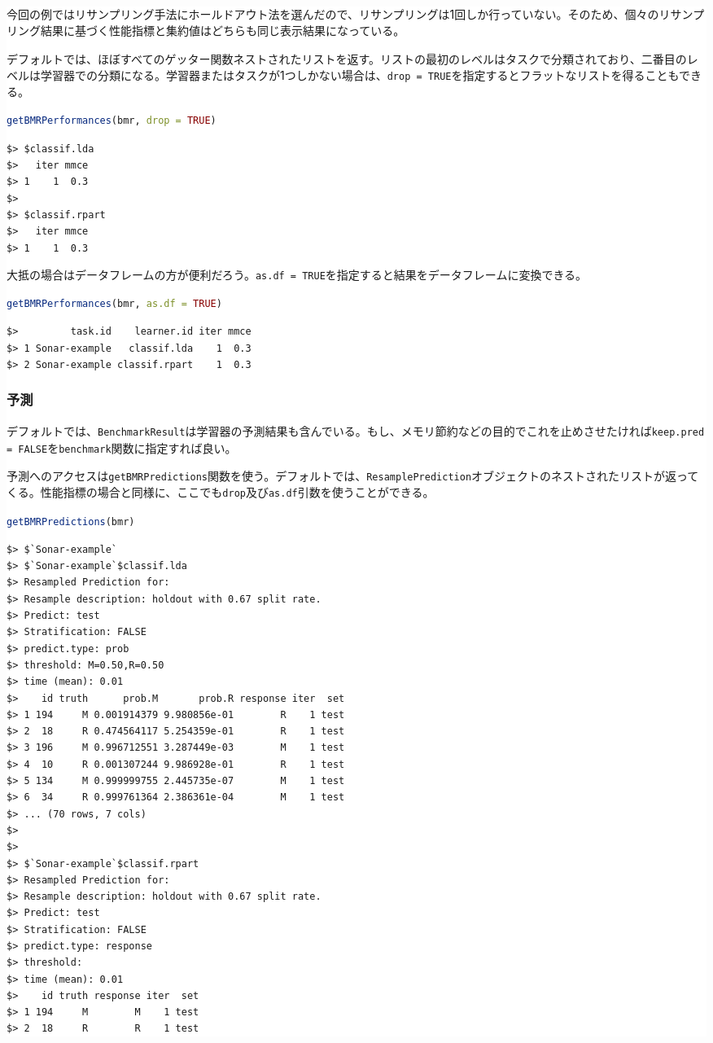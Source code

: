 今回の例ではリサンプリング手法にホールドアウト法を選んだので、リサンプリングは1回しか行っていない。そのため、個々のリサンプリング結果に基づく性能指標と集約値はどちらも同じ表示結果になっている。

デフォルトでは、ほぼすべてのゲッター関数ネストされたリストを返す。リストの最初のレベルはタスクで分類されており、二番目のレベルは学習器での分類になる。学習器またはタスクが1つしかない場合は、`drop = TRUE`を指定するとフラットなリストを得ることもできる。

``` r
getBMRPerformances(bmr, drop = TRUE)
```

    $> $classif.lda
    $>   iter mmce
    $> 1    1  0.3
    $> 
    $> $classif.rpart
    $>   iter mmce
    $> 1    1  0.3

大抵の場合はデータフレームの方が便利だろう。`as.df = TRUE`を指定すると結果をデータフレームに変換できる。

``` r
getBMRPerformances(bmr, as.df = TRUE)
```

    $>         task.id    learner.id iter mmce
    $> 1 Sonar-example   classif.lda    1  0.3
    $> 2 Sonar-example classif.rpart    1  0.3

### 予測

デフォルトでは、`BenchmarkResult`は学習器の予測結果も含んでいる。もし、メモリ節約などの目的でこれを止めさせたければ`keep.pred = FALSE`を`benchmark`関数に指定すれば良い。

予測へのアクセスは`getBMRPredictions`関数を使う。デフォルトでは、`ResamplePrediction`オブジェクトのネストされたリストが返ってくる。性能指標の場合と同様に、ここでも`drop`及び`as.df`引数を使うことができる。

``` r
getBMRPredictions(bmr)
```

    $> $`Sonar-example`
    $> $`Sonar-example`$classif.lda
    $> Resampled Prediction for:
    $> Resample description: holdout with 0.67 split rate.
    $> Predict: test
    $> Stratification: FALSE
    $> predict.type: prob
    $> threshold: M=0.50,R=0.50
    $> time (mean): 0.01
    $>    id truth      prob.M       prob.R response iter  set
    $> 1 194     M 0.001914379 9.980856e-01        R    1 test
    $> 2  18     R 0.474564117 5.254359e-01        R    1 test
    $> 3 196     M 0.996712551 3.287449e-03        M    1 test
    $> 4  10     R 0.001307244 9.986928e-01        R    1 test
    $> 5 134     M 0.999999755 2.445735e-07        M    1 test
    $> 6  34     R 0.999761364 2.386361e-04        M    1 test
    $> ... (70 rows, 7 cols)
    $> 
    $> 
    $> $`Sonar-example`$classif.rpart
    $> Resampled Prediction for:
    $> Resample description: holdout with 0.67 split rate.
    $> Predict: test
    $> Stratification: FALSE
    $> predict.type: response
    $> threshold: 
    $> time (mean): 0.01
    $>    id truth response iter  set
    $> 1 194     M        M    1 test
    $> 2  18     R        R    1 test